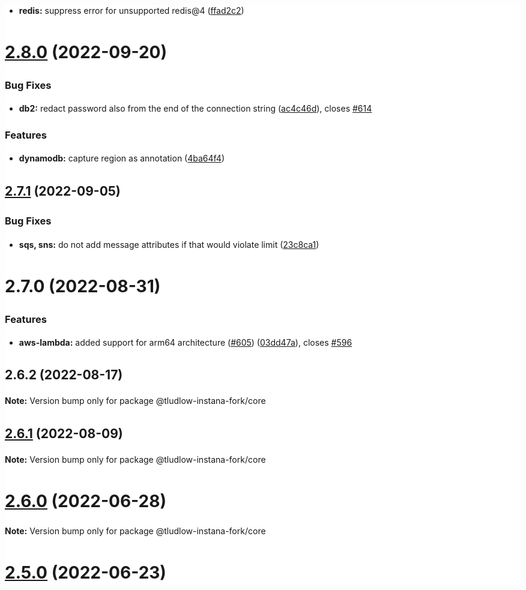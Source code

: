 - **redis:** suppress error for unsupported redis@4 ([ffad2c2](https://github.com/instana/nodejs/commit/ffad2c2f09ae3672d158bb141c98c38c82a59139))

# [2.8.0](https://github.com/instana/nodejs/compare/v2.7.1...v2.8.0) (2022-09-20)

### Bug Fixes

- **db2:** redact password also from the end of the connection string ([ac4c46d](https://github.com/instana/nodejs/commit/ac4c46db11298dcdcc12017e4543972a93263f84)), closes [#614](https://github.com/instana/nodejs/issues/614)

### Features

- **dynamodb:** capture region as annotation ([4ba64f4](https://github.com/instana/nodejs/commit/4ba64f4d8155b365c0fd4540c1abdbe15b572fb5))

## [2.7.1](https://github.com/instana/nodejs/compare/v2.7.0...v2.7.1) (2022-09-05)

### Bug Fixes

- **sqs, sns:** do not add message attributes if that would violate limit ([23c8ca1](https://github.com/instana/nodejs/commit/23c8ca15f82d2e9ea917d710311f6261bbbd6a53))

# 2.7.0 (2022-08-31)

### Features

- **aws-lambda:** added support for arm64 architecture ([#605](https://github.com/instana/nodejs/issues/605)) ([03dd47a](https://github.com/instana/nodejs/commit/03dd47a76d894310ce93063f4e26fd1e667be655)), closes [#596](https://github.com/instana/nodejs/issues/596)

## 2.6.2 (2022-08-17)

**Note:** Version bump only for package @tludlow-instana-fork/core

## [2.6.1](https://github.com/instana/nodejs/compare/v2.6.0...v2.6.1) (2022-08-09)

**Note:** Version bump only for package @tludlow-instana-fork/core

# [2.6.0](https://github.com/instana/nodejs/compare/v2.5.0...v2.6.0) (2022-06-28)

**Note:** Version bump only for package @tludlow-instana-fork/core

# [2.5.0](https://github.com/instana/nodejs/compare/v2.4.0...v2.5.0) (2022-06-23)
